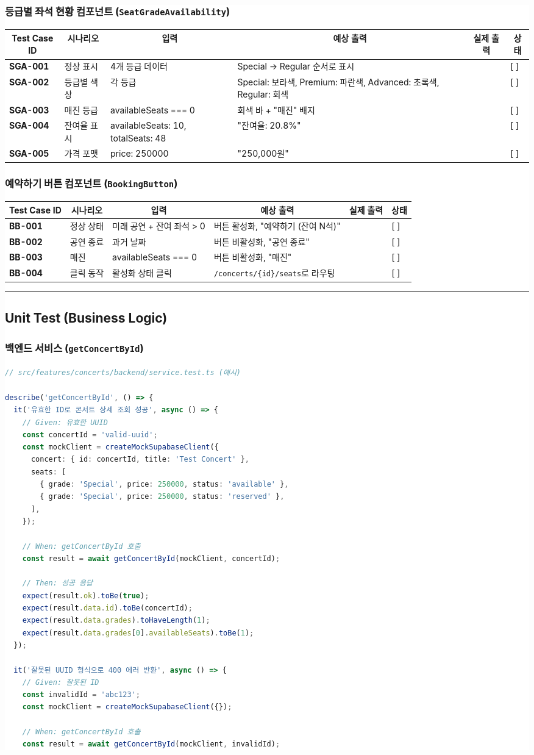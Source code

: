 ### 등급별 좌석 현황 컴포넌트 (`SeatGradeAvailability`)

| Test Case ID | 시나리오 | 입력 | 예상 출력 | 실제 출력 | 상태 |
|--------------|---------|------|----------|----------|------|
| **SGA-001** | 정상 표시 | 4개 등급 데이터 | Special → Regular 순서로 표시 | | [ ] |
| **SGA-002** | 등급별 색상 | 각 등급 | Special: 보라색, Premium: 파란색, Advanced: 초록색, Regular: 회색 | | [ ] |
| **SGA-003** | 매진 등급 | availableSeats === 0 | 회색 바 + "매진" 배지 | | [ ] |
| **SGA-004** | 잔여율 표시 | availableSeats: 10, totalSeats: 48 | "잔여율: 20.8%" | | [ ] |
| **SGA-005** | 가격 포맷 | price: 250000 | "250,000원" | | [ ] |

### 예약하기 버튼 컴포넌트 (`BookingButton`)

| Test Case ID | 시나리오 | 입력 | 예상 출력 | 실제 출력 | 상태 |
|--------------|---------|------|----------|----------|------|
| **BB-001** | 정상 상태 | 미래 공연 + 잔여 좌석 > 0 | 버튼 활성화, "예약하기 (잔여 N석)" | | [ ] |
| **BB-002** | 공연 종료 | 과거 날짜 | 버튼 비활성화, "공연 종료" | | [ ] |
| **BB-003** | 매진 | availableSeats === 0 | 버튼 비활성화, "매진" | | [ ] |
| **BB-004** | 클릭 동작 | 활성화 상태 클릭 | `/concerts/{id}/seats`로 라우팅 | | [ ] |

---

## Unit Test (Business Logic)

### 백엔드 서비스 (`getConcertById`)

```typescript
// src/features/concerts/backend/service.test.ts (예시)

describe('getConcertById', () => {
  it('유효한 ID로 콘서트 상세 조회 성공', async () => {
    // Given: 유효한 UUID
    const concertId = 'valid-uuid';
    const mockClient = createMockSupabaseClient({
      concert: { id: concertId, title: 'Test Concert' },
      seats: [
        { grade: 'Special', price: 250000, status: 'available' },
        { grade: 'Special', price: 250000, status: 'reserved' },
      ],
    });

    // When: getConcertById 호출
    const result = await getConcertById(mockClient, concertId);

    // Then: 성공 응답
    expect(result.ok).toBe(true);
    expect(result.data.id).toBe(concertId);
    expect(result.data.grades).toHaveLength(1);
    expect(result.data.grades[0].availableSeats).toBe(1);
  });

  it('잘못된 UUID 형식으로 400 에러 반환', async () => {
    // Given: 잘못된 ID
    const invalidId = 'abc123';
    const mockClient = createMockSupabaseClient({});

    // When: getConcertById 호출
    const result = await getConcertById(mockClient, invalidId);
```